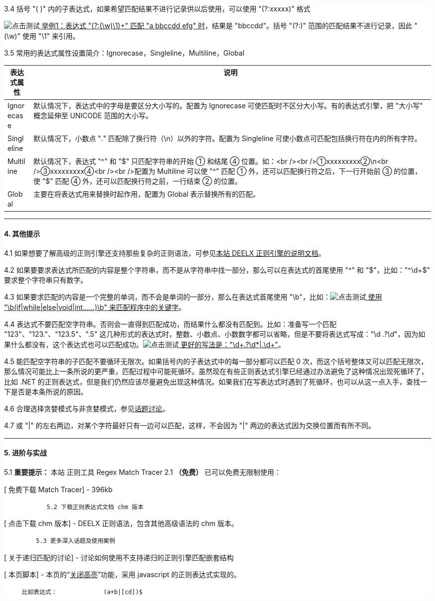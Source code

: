 3.4 括号 "( )" 内的子表达式，如果希望匹配结果不进行记录供以后使用，可以使用 "(?:xxxxx)" 格式

![点击测试](http://www.regexlab.com/images/ans.jpg)[ 举例1：表达式 &quot;(?:(\w)\1)+&quot; 匹配 &quot;a bbccdd efg&quot; 时](http://www.regexlab.com/zh/workshop.htm?pat=%28%3F%3A%28%5Cw%29%5C1%29%2B&txt=a%20bbccdd%20efg)，结果是 "bbccdd"。括号 "(?:)" 范围的匹配结果不进行记录，因此 "(\w)" 使用 "\1" 来引用。

3.5 常用的表达式属性设置简介：Ignorecase，Singleline，Multiline，Global

|表达式属性|说明|
| ------------| -----------------------------------------------------------------------------------------------------------------------------------------------------|
|Ignorecase|默认情况下，表达式中的字母是要区分大小写的。配置为 Ignorecase 可使匹配时不区分大小写。有的表达式引擎，把 "大小写" 概念延伸至 UNICODE 范围的大小写。|
|Singleline|默认情况下，小数点 "." 匹配除了换行符（\n）以外的字符。配置为 Singleline 可使小数点可匹配包括换行符在内的所有字符。|
|Multiline|默认情况下，表达式 "^" 和 "$" 只匹配字符串的开始 ① 和结尾 ④ 位置。如：<br /><br />①xxxxxxxxx②\n<br />③xxxxxxxxx④<br /><br />配置为 Multiline 可以使 "^" 匹配 ① 外，还可以匹配换行符之后，下一行开始前 ③ 的位置，使 "$" 匹配 ④ 外，还可以匹配换行符之前，一行结束 ② 的位置。|
|Global|主要在将表达式用来替换时起作用，配置为 Global 表示替换所有的匹配。|

---

#### 4. 其他提示

4.1 如果想要了解高级的正则引擎还支持那些复杂的正则语法，可参见[本站 DEELX 正则引擎的说明文档](http://www.regexlab.com/zh/deelx/syntax.htm)。

4.2 如果要要求表达式所匹配的内容是整个字符串，而不是从字符串中找一部分，那么可以在表达式的首尾使用 "^" 和 "$"，比如："^\d+$" 要求整个字符串只有数字。

4.3 如果要求匹配的内容是一个完整的单词，而不会是单词的一部分，那么在表达式首尾使用 "\b"，比如：![点击测试](http://www.regexlab.com/images/ans.jpg)[ 使用 &quot;\b(if|while|else|void|int……)\b&quot; 来匹配程序中的关键字](http://www.regexlab.com/zh/workshop.htm?pat=%5Cb%28if%7Cwhile%7Celse%7Cvoid%7Cint%29%5Cb&txt=if%28ifdo%29%0D%0A++++dosome%28%29%3B%0D%0Aelse%0D%0A++++doelse%28%29%3B)。

4.4 表达式不要匹配空字符串。否则会一直得到匹配成功，而结果什么都没有匹配到。比如：准备写一个匹配 "123"、"123."、"123.5"、".5" 这几种形式的表达式时，整数、小数点、小数数字都可以省略，但是不要将表达式写成："\d *.?\d*"，因为如果什么都没有，这个表达式也可以匹配成功。![点击测试](http://www.regexlab.com/images/ans.jpg)[ 更好的写法是：&quot;\d+.?\d*|.\d+&quot;](http://www.regexlab.com/zh/workshop.htm?pat=%5Cd%2B%5C%2E%3F%5Cd%2A%7C%5C%2E%5Cd%2B&txt=123%2C+123%2E%2C+123%2E5%2C+%2E5%2C+%2E)。

4.5 能匹配空字符串的子匹配不要循环无限次。如果括号内的子表达式中的每一部分都可以匹配 0  次，而这个括号整体又可以匹配无限次，那么情况可能比上一条所说的更严重，匹配过程中可能死循环。虽然现在有些正则表达式引擎已经通过办法避免了这种情况出现死循环了，比如  .NET  的正则表达式，但是我们仍然应该尽量避免出现这种情况。如果我们在写表达式时遇到了死循环，也可以从这一点入手，查找一下是否是本条所说的原因。

4.6 合理选择贪婪模式与非贪婪模式，参见[话题讨论](http://www.regexlab.com/zh/regtopic.htm#reluctant)。

4.7 或 "|" 的左右两边，对某个字符最好只有一边可以匹配，这样，不会因为 "|" 两边的表达式因为交换位置而有所不同。

---

#### 5. 进阶与实战

5.1 **重要提示：** 本站 正则工具 Regex Match Tracer 2.1  				 **（免费）** 已可以免费无限制使用：

[ 			免费下载 Match Tracer] -              396kb

 				5.2 下载正则表达式文档 chm 版本

[ 点击下载 chm 版本] - DEELX 正则语法，包含其他高级语法的 chm 版本。

             5.3 更多深入话题及使用案例

[ 关于递归匹配的讨论] - 讨论如何使用不支持递归的正则引擎匹配嵌套结构

[ 本页脚本] - 本页的“[关闭高亮]()”功能，采用 javascript 的正则表达式实现的。

         比如表达式： 			(a+b|[cd])$
